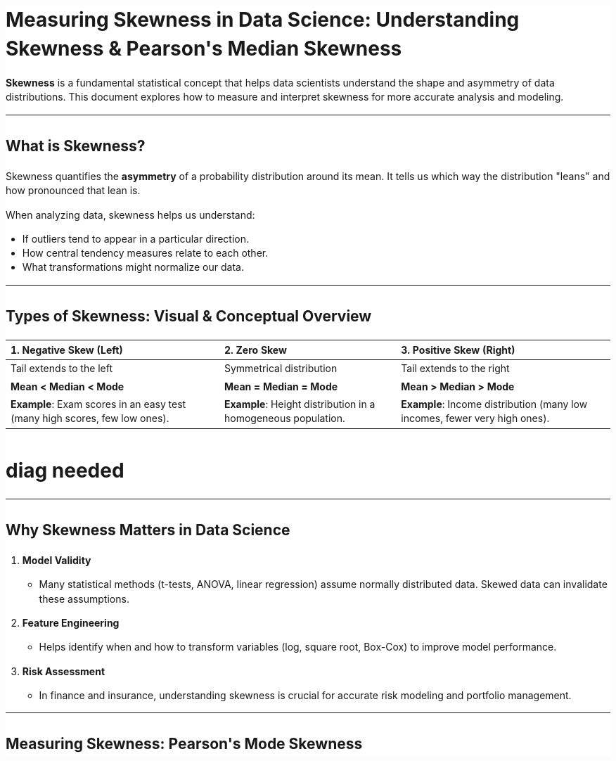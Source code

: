 # Measuring Skewness in Data Science: Understanding Skewness & Pearson's Median Skewness

**Skewness** is a fundamental statistical concept that helps data scientists understand the shape and asymmetry of data distributions. This document explores how to measure and interpret skewness for more accurate analysis and modeling.

---

## What is Skewness?

Skewness quantifies the **asymmetry** of a probability distribution around its mean. It tells us which way the distribution "leans" and how pronounced that lean is.

When analyzing data, skewness helps us understand:
- If outliers tend to appear in a particular direction.
- How central tendency measures relate to each other.
- What transformations might normalize our data.

---

## Types of Skewness: Visual & Conceptual Overview

| 1. Negative Skew (Left) | 2. Zero Skew | 3. Positive Skew (Right) |
| :--- | :--- | :--- |
| Tail extends to the left | Symmetrical distribution | Tail extends to the right |
| **Mean < Median < Mode** | **Mean = Median = Mode** | **Mean > Median > Mode** |
| **Example**: Exam scores in an easy test (many high scores, few low ones). | **Example**: Height distribution in a homogeneous population. | **Example**: Income distribution (many low incomes, fewer very high ones). |
# diag needed
---

## Why Skewness Matters in Data Science

1.  **Model Validity**
    -   Many statistical methods (t-tests, ANOVA, linear regression) assume normally distributed data. Skewed data can invalidate these assumptions.

2.  **Feature Engineering**
    -   Helps identify when and how to transform variables (log, square root, Box-Cox) to improve model performance.

3.  **Risk Assessment**
    -   In finance and insurance, understanding skewness is crucial for accurate risk modeling and portfolio management.

---

## Measuring Skewness: Pearson's Mode Skewness
